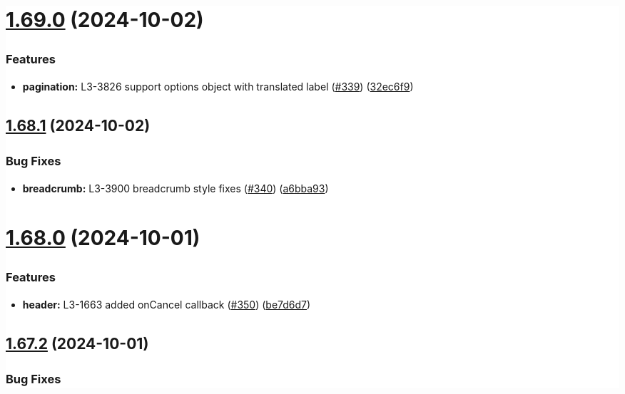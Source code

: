 # [1.69.0](https://github.com/PhillipsAuctionHouse/seldon/compare/v1.68.1...v1.69.0) (2024-10-02)


### Features

* **pagination:** L3-3826 support options object with translated label ([#339](https://github.com/PhillipsAuctionHouse/seldon/issues/339)) ([32ec6f9](https://github.com/PhillipsAuctionHouse/seldon/commit/32ec6f9565a8b5d954a5cac2e0214dfad414001b))

## [1.68.1](https://github.com/PhillipsAuctionHouse/seldon/compare/v1.68.0...v1.68.1) (2024-10-02)


### Bug Fixes

* **breadcrumb:** L3-3900 breadcrumb style fixes ([#340](https://github.com/PhillipsAuctionHouse/seldon/issues/340)) ([a6bba93](https://github.com/PhillipsAuctionHouse/seldon/commit/a6bba93d95801ff50b3f4e0d46c1d44b15fdc3a9))

# [1.68.0](https://github.com/PhillipsAuctionHouse/seldon/compare/v1.67.2...v1.68.0) (2024-10-01)


### Features

* **header:** L3-1663 added onCancel callback ([#350](https://github.com/PhillipsAuctionHouse/seldon/issues/350)) ([be7d6d7](https://github.com/PhillipsAuctionHouse/seldon/commit/be7d6d7f12dc306618721459f31ea9baecfb3837))

## [1.67.2](https://github.com/PhillipsAuctionHouse/seldon/compare/v1.67.1...v1.67.2) (2024-10-01)


### Bug Fixes

